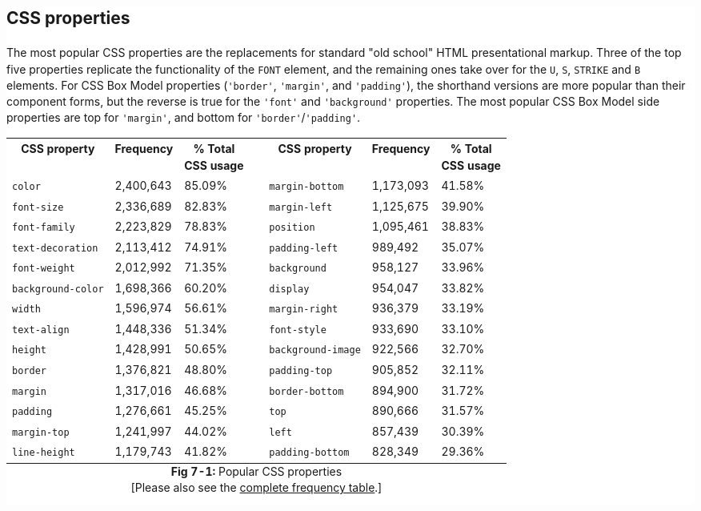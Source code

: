 
<h2 id="cssprop">CSS properties</h2>
<p>The most popular CSS properties are the replacements for standard &quot;old school&quot; 
   HTML presentational markup. Three of the top five properties replicate the functionality 
   of the <code class="elem">FONT</code> element, and the remaining ones take over 
   for the <code class="elem">U</code>, <code class="elem">S</code>, <code class="elem">STRIKE</code> 
   and <code class="elem">B</code> elements. For CSS Box Model properties 
   (<code class="prop">&#39;border&#39;</code>, <code class="prop">&#39;margin&#39;</code>, and 
   <code class="prop">&#39;padding&#39;</code>), the shorthand versions are more popular 
   than their component forms, but the reverse is true for the <code class="prop">&#39;font&#39;</code> 
   and <code class="prop">&#39;background&#39;</code> properties. The most popular CSS Box 
   Model side properties are top for <code class="prop">&#39;margin&#39;</code>, and bottom 
   for <code class="prop">&#39;border&#39;</code>/<code class="prop">&#39;padding&#39;</code>.</p>

<table cellspacing="0" cellpadding="3">
<caption class="comment" style="caption-side: bottom"><strong>Fig 7-1:</strong> Popular CSS properties<br />[Please also see the 
       <a href="cssproplist-url.htm">complete frequency table</a>.]</caption>
   <tr valign="bottom"><th>CSS property</th><th>Frequency</th><th>% Total<br />CSS usage</th>
       <th rowspan="15">&#xA0;</th><th>CSS property</th><th>Frequency</th><th>% Total<br />CSS usage</th></tr>
   <tr class="r1"><td><code class="prop">color</code></td><td class="num">2,400,643</td><td class="num">85.09%</td><td><code class="prop">margin-bottom</code></td><td class="num">1,173,093</td><td class="num">41.58%</td></tr>
   <tr class="r2"><td><code class="prop">font-size</code></td><td class="num">2,336,689</td><td class="num">82.83%</td><td><code class="prop">margin-left</code></td><td class="num">1,125,675</td><td class="num">39.90%</td></tr>
   <tr class="r1"><td><code class="prop">font-family</code></td><td class="num">2,223,829</td><td class="num">78.83%</td><td><code class="prop">position</code></td><td class="num">1,095,461</td><td class="num">38.83%</td></tr>
   <tr class="r2"><td><code class="prop">text-decoration</code></td><td class="num">2,113,412</td><td class="num">74.91%</td><td><code class="prop">padding-left</code></td><td class="num">989,492</td><td class="num">35.07%</td></tr>
   <tr class="r1"><td><code class="prop">font-weight</code></td><td class="num">2,012,992</td><td class="num">71.35%</td><td><code class="prop">background</code></td><td class="num">958,127</td><td class="num">33.96%</td></tr>
   <tr class="r2"><td><code class="prop">background-color</code></td><td class="num">1,698,366</td><td class="num">60.20%</td><td><code class="prop">display</code></td><td class="num">954,047</td><td class="num">33.82%</td></tr>
   <tr class="r1"><td><code class="prop">width</code></td><td class="num">1,596,974</td><td class="num">56.61%</td><td><code class="prop">margin-right</code></td><td class="num">936,379</td><td class="num">33.19%</td></tr>
   <tr class="r2"><td><code class="prop">text-align</code></td><td class="num">1,448,336</td><td class="num">51.34%</td><td><code class="prop">font-style</code></td><td class="num">933,690</td><td class="num">33.10%</td></tr>
   <tr class="r1"><td><code class="prop">height</code></td><td class="num">1,428,991</td><td class="num">50.65%</td><td><code class="prop">background-image</code></td><td class="num">922,566</td><td class="num">32.70%</td></tr>
   <tr class="r2"><td><code class="prop">border</code></td><td class="num">1,376,821</td><td class="num">48.80%</td><td><code class="prop">padding-top</code></td><td class="num">905,852</td><td class="num">32.11%</td></tr>
   <tr class="r1"><td><code class="prop">margin</code></td><td class="num">1,317,016</td><td class="num">46.68%</td><td><code class="prop">border-bottom</code></td><td class="num">894,900</td><td class="num">31.72%</td></tr>
   <tr class="r2"><td><code class="prop">padding</code></td><td class="num">1,276,661</td><td class="num">45.25%</td><td><code class="prop">top</code></td><td class="num">890,666</td><td class="num">31.57%</td></tr>
   <tr class="r1"><td><code class="prop">margin-top</code></td><td class="num">1,241,997</td><td class="num">44.02%</td><td><code class="prop">left</code></td><td class="num">857,439</td><td class="num">30.39%</td></tr>
   <tr class="r2"><td><code class="prop">line-height</code></td><td class="num">1,179,743</td><td class="num">41.82%</td><td><code class="prop">padding-bottom</code></td><td class="num">828,349</td><td class="num">29.36%</td></tr>
